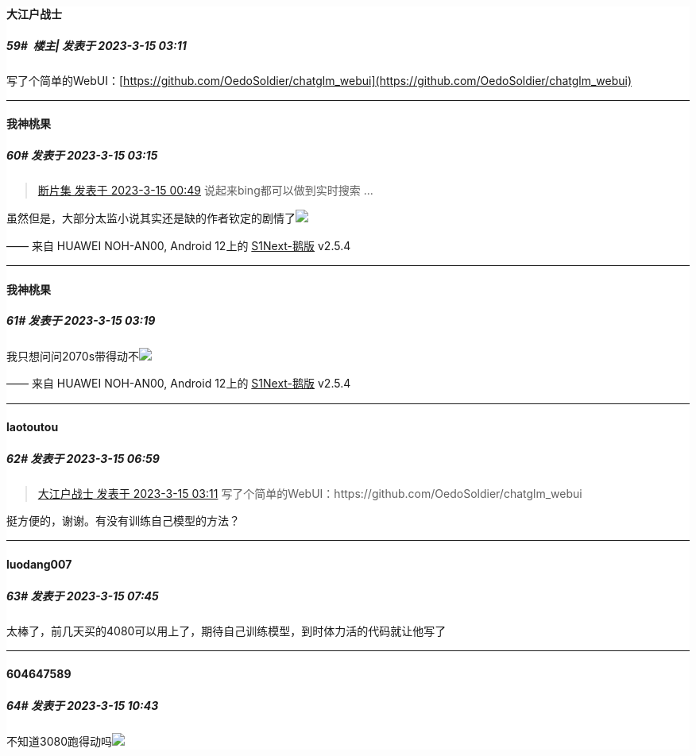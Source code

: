 ####  大江户战士  
##### 59#         楼主| 发表于 2023-3-15 03:11

写了个简单的WebUI：[https://github.com/OedoSoldier/chatglm_webui](https://github.com/OedoSoldier/chatglm_webui)

*****

####  我神桃果  
##### 60#       发表于 2023-3-15 03:15

<blockquote><a href="httphttps://bbs.saraba1st.com/2b/forum.php?mod=redirect&amp;goto=findpost&amp;pid=60089553&amp;ptid=2124067" target="_blank">断片集 发表于 2023-3-15 00:49</a>
说起来bing都可以做到实时搜索 ...</blockquote>
虽然但是，大部分太监小说其实还是缺的作者钦定的剧情了<img src="https://static.saraba1st.com/image/smiley/face2017/002.png" referrerpolicy="no-referrer">

—— 来自 HUAWEI NOH-AN00, Android 12上的 [S1Next-鹅版](https://github.com/ykrank/S1-Next/releases) v2.5.4


*****

####  我神桃果  
##### 61#       发表于 2023-3-15 03:19

我只想问问2070s带得动不<img src="https://static.saraba1st.com/image/smiley/face2017/010.png" referrerpolicy="no-referrer">

—— 来自 HUAWEI NOH-AN00, Android 12上的 [S1Next-鹅版](https://github.com/ykrank/S1-Next/releases) v2.5.4


*****

####  laotoutou  
##### 62#       发表于 2023-3-15 06:59

<blockquote><a href="httphttps://bbs.saraba1st.com/2b/forum.php?mod=redirect&amp;goto=findpost&amp;pid=60090153&amp;ptid=2124067" target="_blank">大江户战士 发表于 2023-3-15 03:11</a>
写了个简单的WebUI：https://github.com/OedoSoldier/chatglm_webui</blockquote>
挺方便的，谢谢。有没有训练自己模型的方法？


*****

####  luodang007  
##### 63#       发表于 2023-3-15 07:45

太棒了，前几天买的4080可以用上了，期待自己训练模型，到时体力活的代码就让他写了


*****

####  604647589  
##### 64#       发表于 2023-3-15 10:43

不知道3080跑得动吗<img src="https://static.saraba1st.com/image/smiley/face2017/125.png" referrerpolicy="no-referrer">
